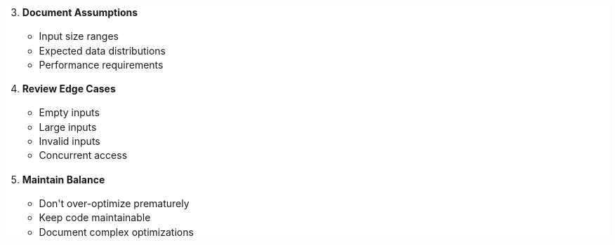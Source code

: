 3. **Document Assumptions**
   - Input size ranges
   - Expected data distributions
   - Performance requirements

4. **Review Edge Cases**
   - Empty inputs
   - Large inputs
   - Invalid inputs
   - Concurrent access

5. **Maintain Balance**
   - Don't over-optimize prematurely
   - Keep code maintainable
   - Document complex optimizations
